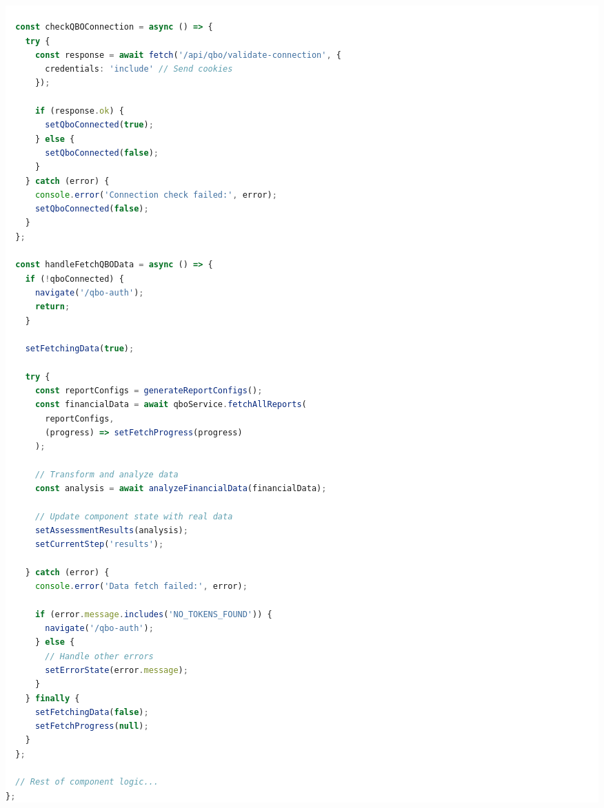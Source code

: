 ```typescript

  const checkQBOConnection = async () => {
    try {
      const response = await fetch('/api/qbo/validate-connection', {
        credentials: 'include' // Send cookies
      });
      
      if (response.ok) {
        setQboConnected(true);
      } else {
        setQboConnected(false);
      }
    } catch (error) {
      console.error('Connection check failed:', error);
      setQboConnected(false);
    }
  };

  const handleFetchQBOData = async () => {
    if (!qboConnected) {
      navigate('/qbo-auth');
      return;
    }

    setFetchingData(true);
    
    try {
      const reportConfigs = generateReportConfigs();
      const financialData = await qboService.fetchAllReports(
        reportConfigs,
        (progress) => setFetchProgress(progress)
      );
      
      // Transform and analyze data
      const analysis = await analyzeFinancialData(financialData);
      
      // Update component state with real data
      setAssessmentResults(analysis);
      setCurrentStep('results');
      
    } catch (error) {
      console.error('Data fetch failed:', error);
      
      if (error.message.includes('NO_TOKENS_FOUND')) {
        navigate('/qbo-auth');
      } else {
        // Handle other errors
        setErrorState(error.message);
      }
    } finally {
      setFetchingData(false);
      setFetchProgress(null);
    }
  };

  // Rest of component logic...
};
```
